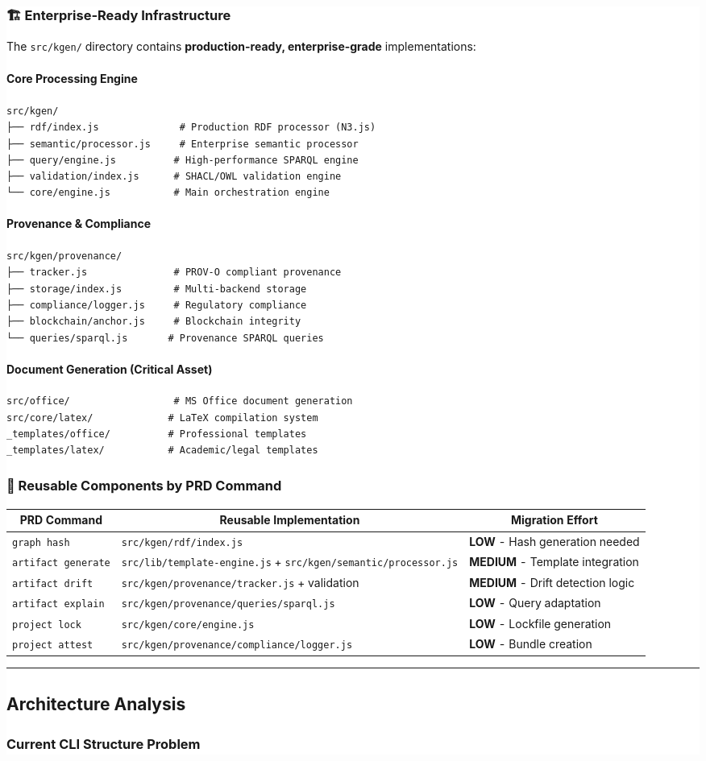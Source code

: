 ### 🏗️ Enterprise-Ready Infrastructure

The `src/kgen/` directory contains **production-ready, enterprise-grade** implementations:

#### Core Processing Engine
```
src/kgen/
├── rdf/index.js              # Production RDF processor (N3.js)
├── semantic/processor.js     # Enterprise semantic processor
├── query/engine.js          # High-performance SPARQL engine
├── validation/index.js      # SHACL/OWL validation engine
└── core/engine.js           # Main orchestration engine
```

#### Provenance & Compliance
```
src/kgen/provenance/
├── tracker.js               # PROV-O compliant provenance
├── storage/index.js         # Multi-backend storage
├── compliance/logger.js     # Regulatory compliance
├── blockchain/anchor.js     # Blockchain integrity
└── queries/sparql.js       # Provenance SPARQL queries
```

#### Document Generation (Critical Asset)
```
src/office/                  # MS Office document generation
src/core/latex/             # LaTeX compilation system
_templates/office/          # Professional templates
_templates/latex/           # Academic/legal templates
```

### 🔧 Reusable Components by PRD Command

| PRD Command | Reusable Implementation | Migration Effort |
|-------------|------------------------|------------------|
| `graph hash` | `src/kgen/rdf/index.js` | **LOW** - Hash generation needed |
| `artifact generate` | `src/lib/template-engine.js` + `src/kgen/semantic/processor.js` | **MEDIUM** - Template integration |
| `artifact drift` | `src/kgen/provenance/tracker.js` + validation | **MEDIUM** - Drift detection logic |
| `artifact explain` | `src/kgen/provenance/queries/sparql.js` | **LOW** - Query adaptation |
| `project lock` | `src/kgen/core/engine.js` | **LOW** - Lockfile generation |
| `project attest` | `src/kgen/provenance/compliance/logger.js` | **LOW** - Bundle creation |

---

## Architecture Analysis

### Current CLI Structure Problem
